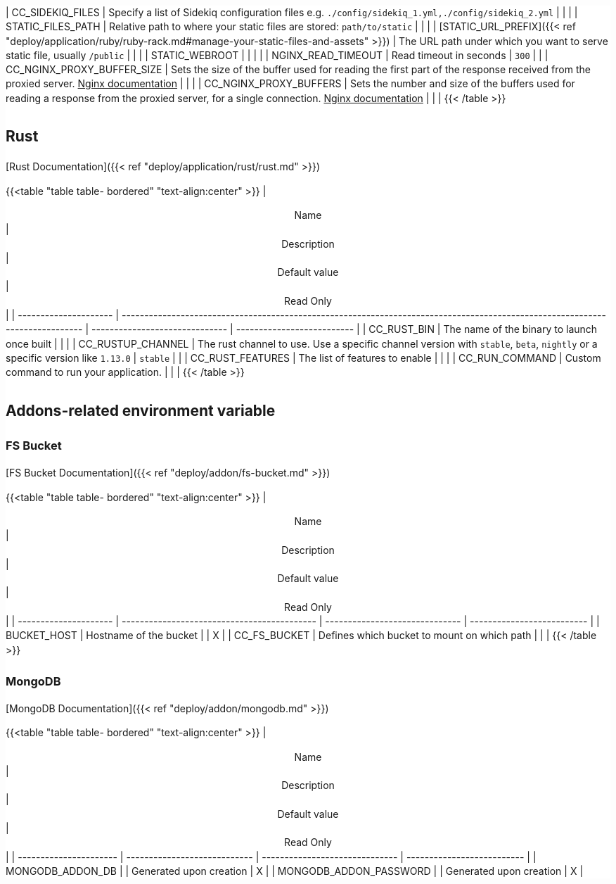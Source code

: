 | CC_SIDEKIQ_FILES                                                                                            | Specify a list of Sidekiq configuration files e.g. `./config/sidekiq_1.yml,./config/sidekiq_2.yml`                                                                                                                                                                        |                                |                            |
| STATIC_FILES_PATH                                                                                           | Relative path to where your static files are stored: `path/to/static`                                                                                                                                                                                                     |                                |                            |
| [STATIC_URL_PREFIX]({{< ref "deploy/application/ruby/ruby-rack.md#manage-your-static-files-and-assets" >}}) | The URL path under which you want to serve static file, usually `/public`                                                                                                                                                                                                 |                                |                            |
| STATIC_WEBROOT                                                                                              |                                                                                                                                                                                                                                                                           |                                |                            |
| NGINX_READ_TIMEOUT                                                                                          | Read timeout in seconds                                                                                                                                                                                                                                                   | `300`                          |                            |
| CC_NGINX_PROXY_BUFFER_SIZE                                                                                  | Sets the size of the buffer used for reading the first part of the response received from the proxied server. <a href="https://nginx.org/en/docs/http/ngx_http_proxy_module.html#proxy_buffer_size" target="_blank" rel="noreferrer noopener">Nginx documentation</a>     |                                |                            |
| CC_NGINX_PROXY_BUFFERS                                                                                      | Sets the number and size of the buffers used for reading a response from the proxied server, for a single connection. <a href="https://nginx.org/en/docs/http/ngx_http_proxy_module.html#proxy_buffers" target="_blank" rel="noreferrer noopener">Nginx documentation</a> |                                |                            |
{{< /table >}}

## Rust

[Rust Documentation]({{< ref "deploy/application/rust/rust.md" >}})

{{<table "table table- bordered" "text-align:center" >}}
| <center>Name</center> | <center>Description</center>                                                                                                 | <center>Default value</center> | <center>Read Only</center> |
| --------------------- | ---------------------------------------------------------------------------------------------------------------------------- | ------------------------------ | -------------------------- |
| CC_RUST_BIN           | The name of the binary to launch once built                                                                                  |                                |                            |
| CC_RUSTUP_CHANNEL     | The rust channel to use. Use a specific channel version with `stable`, `beta`, `nightly` or a specific version like `1.13.0` | `stable`                       |                            |
| CC_RUST_FEATURES      | The list of features to enable                                                                                               |                                |                            |
| CC_RUN_COMMAND        | Custom command to run your application.                                                                                      |                                |                            |
{{< /table >}}

## Addons-related environment variable

### FS Bucket

[FS Bucket Documentation]({{< ref "deploy/addon/fs-bucket.md" >}})

 {{<table "table table- bordered" "text-align:center" >}}
 | <center>Name</center> | <center>Description</center>                | <center>Default value</center> | <center>Read Only</center> |
 | --------------------- | ------------------------------------------- | ------------------------------ | -------------------------- |
 | BUCKET_HOST           | Hostname of the bucket                      |                                | X                          |
 | CC_FS_BUCKET          | Defines which bucket to mount on which path |                                |                            |
 {{< /table >}}

### MongoDB

[MongoDB Documentation]({{< ref "deploy/addon/mongodb.md" >}})

 {{<table "table table- bordered" "text-align:center" >}}
 | <center>Name</center>  | <center>Description</center> | <center>Default value</center> | <center>Read Only</center> |
 | ---------------------- | ---------------------------- | ------------------------------ | -------------------------- |
 | MONGODB_ADDON_DB       |                              | Generated upon creation        | X                          |
 | MONGODB_ADDON_PASSWORD |                              | Generated upon creation        | X                          |